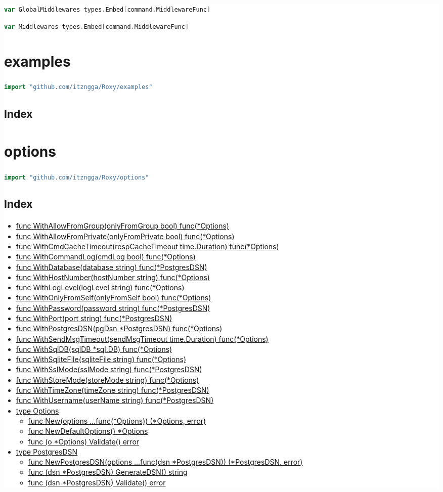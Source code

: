 ```go
var GlobalMiddlewares types.Embed[command.MiddlewareFunc]
```

```go
var Middlewares types.Embed[command.MiddlewareFunc]
```

# examples

```go
import "github.com/itzngga/Roxy/examples"
```

## Index



# options

```go
import "github.com/itzngga/Roxy/options"
```

## Index

- [func WithAllowFromGroup(onlyFromGroup bool) func(*Options)](<#func-withallowfromgroup>)
- [func WithAllowFromPrivate(onlyFromPrivate bool) func(*Options)](<#func-withallowfromprivate>)
- [func WithCmdCacheTimeout(respCacheTimeout time.Duration) func(*Options)](<#func-withcmdcachetimeout>)
- [func WithCommandLog(cmdLog bool) func(*Options)](<#func-withcommandlog>)
- [func WithDatabase(database string) func(*PostgresDSN)](<#func-withdatabase>)
- [func WithHostNumber(hostNumber string) func(*Options)](<#func-withhostnumber>)
- [func WithLogLevel(logLevel string) func(*Options)](<#func-withloglevel>)
- [func WithOnlyFromSelf(onlyFromSelf bool) func(*Options)](<#func-withonlyfromself>)
- [func WithPassword(password string) func(*PostgresDSN)](<#func-withpassword>)
- [func WithPort(port string) func(*PostgresDSN)](<#func-withport>)
- [func WithPostgresDSN(pgDsn *PostgresDSN) func(*Options)](<#func-withpostgresdsn>)
- [func WithSendMsgTimeout(sendMsgTimeout time.Duration) func(*Options)](<#func-withsendmsgtimeout>)
- [func WithSqlDB(sqlDB *sql.DB) func(*Options)](<#func-withsqldb>)
- [func WithSqliteFile(sqliteFile string) func(*Options)](<#func-withsqlitefile>)
- [func WithSslMode(sslMode string) func(*PostgresDSN)](<#func-withsslmode>)
- [func WithStoreMode(storeMode string) func(*Options)](<#func-withstoremode>)
- [func WithTimeZone(timeZone string) func(*PostgresDSN)](<#func-withtimezone>)
- [func WithUsername(userName string) func(*PostgresDSN)](<#func-withusername>)
- [type Options](<#type-options>)
  - [func New(options ...func(*Options)) (*Options, error)](<#func-new>)
  - [func NewDefaultOptions() *Options](<#func-newdefaultoptions>)
  - [func (o *Options) Validate() error](<#func-options-validate>)
- [type PostgresDSN](<#type-postgresdsn>)
  - [func NewPostgresDSN(options ...func(dsn *PostgresDSN)) (*PostgresDSN, error)](<#func-newpostgresdsn>)
  - [func (dsn *PostgresDSN) GenerateDSN() string](<#func-postgresdsn-generatedsn>)
  - [func (dsn *PostgresDSN) Validate() error](<#func-postgresdsn-validate>)
